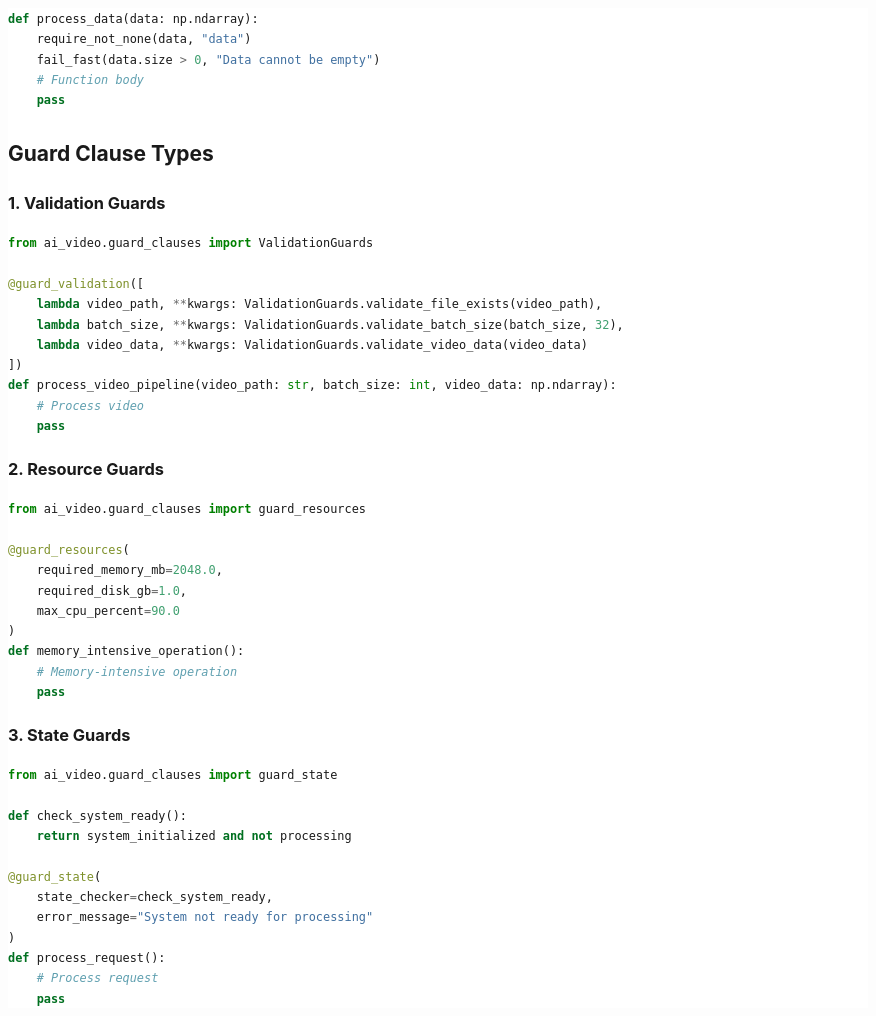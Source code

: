 ```python
def process_data(data: np.ndarray):
    require_not_none(data, "data")
    fail_fast(data.size > 0, "Data cannot be empty")
    # Function body
    pass
```

## Guard Clause Types

### 1. Validation Guards
```python
from ai_video.guard_clauses import ValidationGuards

@guard_validation([
    lambda video_path, **kwargs: ValidationGuards.validate_file_exists(video_path),
    lambda batch_size, **kwargs: ValidationGuards.validate_batch_size(batch_size, 32),
    lambda video_data, **kwargs: ValidationGuards.validate_video_data(video_data)
])
def process_video_pipeline(video_path: str, batch_size: int, video_data: np.ndarray):
    # Process video
    pass
```

### 2. Resource Guards
```python
from ai_video.guard_clauses import guard_resources

@guard_resources(
    required_memory_mb=2048.0,
    required_disk_gb=1.0,
    max_cpu_percent=90.0
)
def memory_intensive_operation():
    # Memory-intensive operation
    pass
```

### 3. State Guards
```python
from ai_video.guard_clauses import guard_state

def check_system_ready():
    return system_initialized and not processing

@guard_state(
    state_checker=check_system_ready,
    error_message="System not ready for processing"
)
def process_request():
    # Process request
    pass
```
